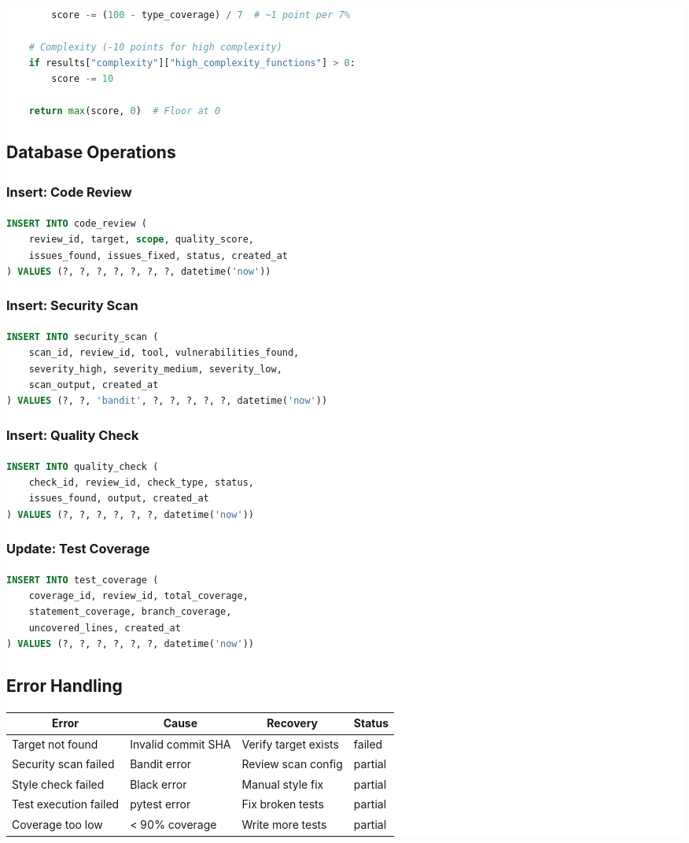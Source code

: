 ```python
        score -= (100 - type_coverage) / 7  # ~1 point per 7%

    # Complexity (-10 points for high complexity)
    if results["complexity"]["high_complexity_functions"] > 0:
        score -= 10

    return max(score, 0)  # Floor at 0
```

## Database Operations

### Insert: Code Review

```sql
INSERT INTO code_review (
    review_id, target, scope, quality_score,
    issues_found, issues_fixed, status, created_at
) VALUES (?, ?, ?, ?, ?, ?, ?, datetime('now'))
```

### Insert: Security Scan

```sql
INSERT INTO security_scan (
    scan_id, review_id, tool, vulnerabilities_found,
    severity_high, severity_medium, severity_low,
    scan_output, created_at
) VALUES (?, ?, 'bandit', ?, ?, ?, ?, ?, datetime('now'))
```

### Insert: Quality Check

```sql
INSERT INTO quality_check (
    check_id, review_id, check_type, status,
    issues_found, output, created_at
) VALUES (?, ?, ?, ?, ?, ?, datetime('now'))
```

### Update: Test Coverage

```sql
INSERT INTO test_coverage (
    coverage_id, review_id, total_coverage,
    statement_coverage, branch_coverage,
    uncovered_lines, created_at
) VALUES (?, ?, ?, ?, ?, ?, datetime('now'))
```

## Error Handling

| Error | Cause | Recovery | Status |
|-------|-------|----------|--------|
| Target not found | Invalid commit SHA | Verify target exists | failed |
| Security scan failed | Bandit error | Review scan config | partial |
| Style check failed | Black error | Manual style fix | partial |
| Test execution failed | pytest error | Fix broken tests | partial |
| Coverage too low | < 90% coverage | Write more tests | partial |
